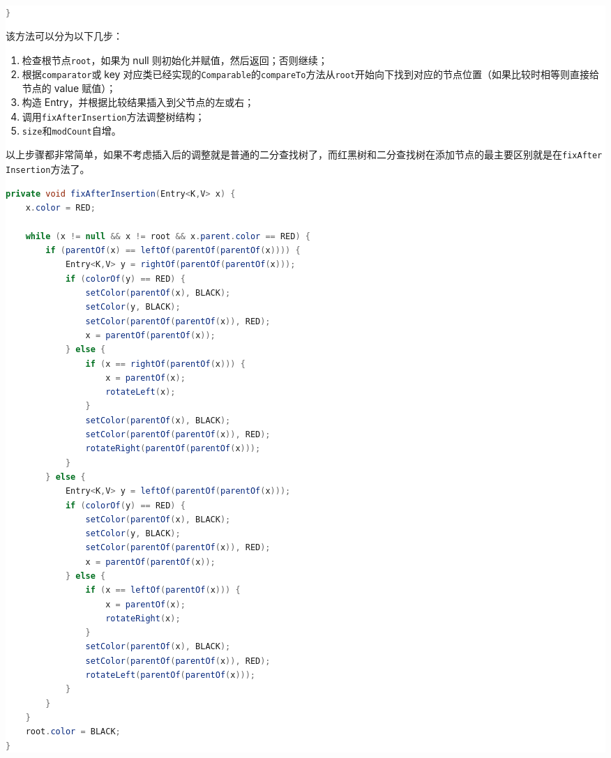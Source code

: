 ```java
}
```

该方法可以分为以下几步：

1. 检查根节点`root`，如果为 null 则初始化并赋值，然后返回；否则继续；
2. 根据`comparator`或 key 对应类已经实现的`Comparable`的`compareTo`方法从`root`开始向下找到对应的节点位置（如果比较时相等则直接给节点的 value 赋值）；
3. 构造 Entry，并根据比较结果插入到父节点的左或右；
4. 调用`fixAfterInsertion`方法调整树结构；
5. `size`和`modCount`自增。

以上步骤都非常简单，如果不考虑插入后的调整就是普通的二分查找树了，而红黑树和二分查找树在添加节点的最主要区别就是在`fixAfterInsertion`方法了。

```java
private void fixAfterInsertion(Entry<K,V> x) {
    x.color = RED;

    while (x != null && x != root && x.parent.color == RED) {
        if (parentOf(x) == leftOf(parentOf(parentOf(x)))) {
            Entry<K,V> y = rightOf(parentOf(parentOf(x)));
            if (colorOf(y) == RED) {
                setColor(parentOf(x), BLACK);
                setColor(y, BLACK);
                setColor(parentOf(parentOf(x)), RED);
                x = parentOf(parentOf(x));
            } else {
                if (x == rightOf(parentOf(x))) {
                    x = parentOf(x);
                    rotateLeft(x);
                }
                setColor(parentOf(x), BLACK);
                setColor(parentOf(parentOf(x)), RED);
                rotateRight(parentOf(parentOf(x)));
            }
        } else {
            Entry<K,V> y = leftOf(parentOf(parentOf(x)));
            if (colorOf(y) == RED) {
                setColor(parentOf(x), BLACK);
                setColor(y, BLACK);
                setColor(parentOf(parentOf(x)), RED);
                x = parentOf(parentOf(x));
            } else {
                if (x == leftOf(parentOf(x))) {
                    x = parentOf(x);
                    rotateRight(x);
                }
                setColor(parentOf(x), BLACK);
                setColor(parentOf(parentOf(x)), RED);
                rotateLeft(parentOf(parentOf(x)));
            }
        }
    }
    root.color = BLACK;
}
```
